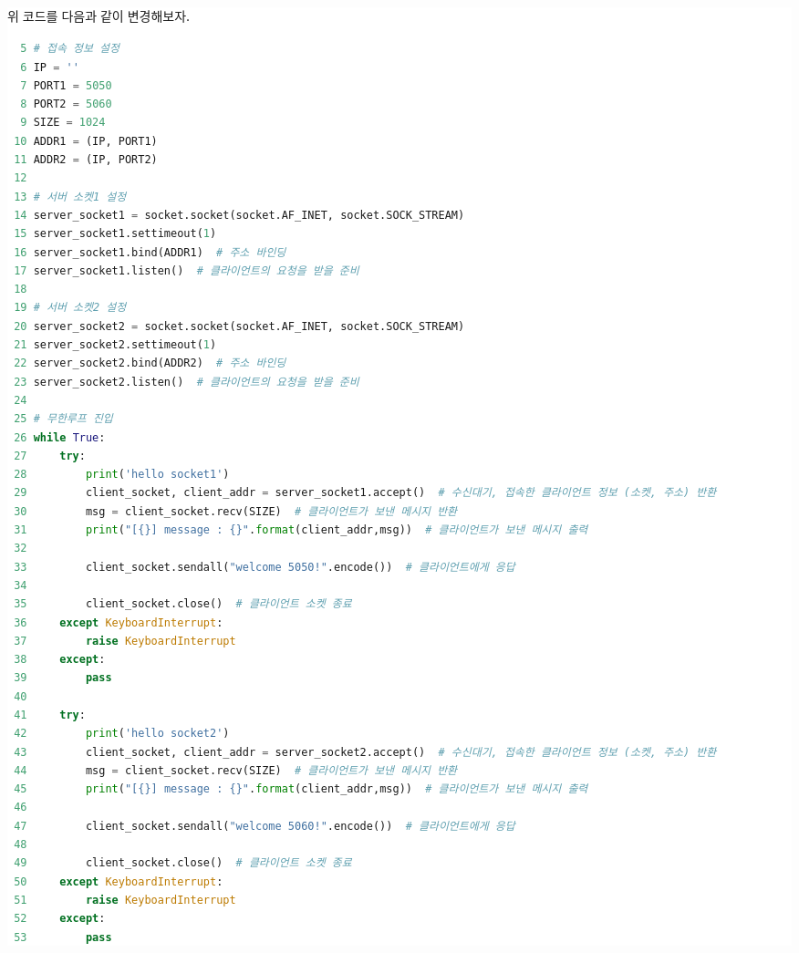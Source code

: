 위 코드를 다음과 같이 변경해보자.

```python
  5 # 접속 정보 설정
  6 IP = ''
  7 PORT1 = 5050
  8 PORT2 = 5060
  9 SIZE = 1024
 10 ADDR1 = (IP, PORT1)
 11 ADDR2 = (IP, PORT2)
 12
 13 # 서버 소켓1 설정
 14 server_socket1 = socket.socket(socket.AF_INET, socket.SOCK_STREAM)
 15 server_socket1.settimeout(1)
 16 server_socket1.bind(ADDR1)  # 주소 바인딩
 17 server_socket1.listen()  # 클라이언트의 요청을 받을 준비
 18
 19 # 서버 소켓2 설정
 20 server_socket2 = socket.socket(socket.AF_INET, socket.SOCK_STREAM)
 21 server_socket2.settimeout(1)
 22 server_socket2.bind(ADDR2)  # 주소 바인딩
 23 server_socket2.listen()  # 클라이언트의 요청을 받을 준비
 24
 25 # 무한루프 진입
 26 while True:
 27     try:
 28         print('hello socket1')
 29         client_socket, client_addr = server_socket1.accept()  # 수신대기, 접속한 클라이언트 정보 (소켓, 주소) 반환
 30         msg = client_socket.recv(SIZE)  # 클라이언트가 보낸 메시지 반환
 31         print("[{}] message : {}".format(client_addr,msg))  # 클라이언트가 보낸 메시지 출력
 32
 33         client_socket.sendall("welcome 5050!".encode())  # 클라이언트에게 응답
 34
 35         client_socket.close()  # 클라이언트 소켓 종료
 36     except KeyboardInterrupt:
 37         raise KeyboardInterrupt
 38     except:
 39         pass
 40
 41     try:
 42         print('hello socket2')
 43         client_socket, client_addr = server_socket2.accept()  # 수신대기, 접속한 클라이언트 정보 (소켓, 주소) 반환
 44         msg = client_socket.recv(SIZE)  # 클라이언트가 보낸 메시지 반환
 45         print("[{}] message : {}".format(client_addr,msg))  # 클라이언트가 보낸 메시지 출력
 46
 47         client_socket.sendall("welcome 5060!".encode())  # 클라이언트에게 응답
 48
 49         client_socket.close()  # 클라이언트 소켓 종료
 50     except KeyboardInterrupt:
 51         raise KeyboardInterrupt
 52     except:
 53         pass
```
